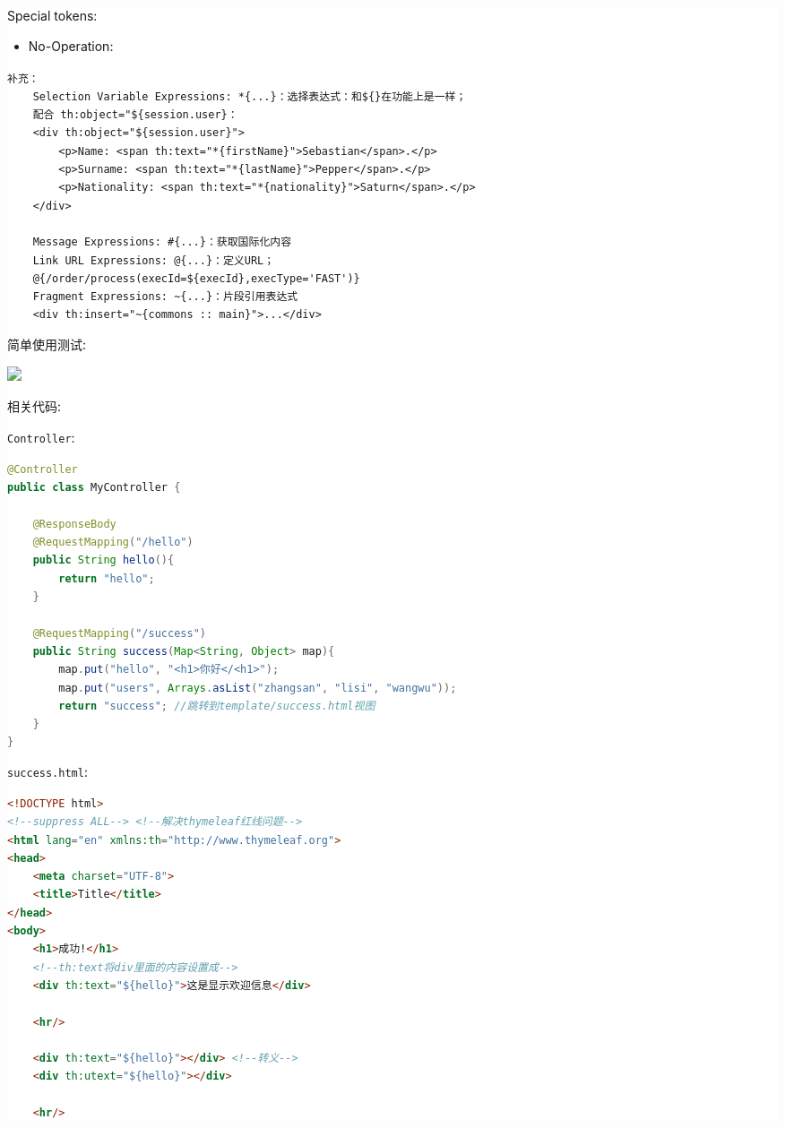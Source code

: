 Special tokens:

* No-Operation: 

```properties
补充：        
    Selection Variable Expressions: *{...}：选择表达式：和${}在功能上是一样；
    配合 th:object="${session.user}：
    <div th:object="${session.user}">
        <p>Name: <span th:text="*{firstName}">Sebastian</span>.</p>
        <p>Surname: <span th:text="*{lastName}">Pepper</span>.</p>
        <p>Nationality: <span th:text="*{nationality}">Saturn</span>.</p>
    </div>

    Message Expressions: #{...}：获取国际化内容
    Link URL Expressions: @{...}：定义URL；
    @{/order/process(execId=${execId},execType='FAST')}
    Fragment Expressions: ~{...}：片段引用表达式
    <div th:insert="~{commons :: main}">...</div>
```
简单使用测试: 

![](images/sb47_web14.png)

相关代码: 

`Controller`:

```java
@Controller
public class MyController {

    @ResponseBody
    @RequestMapping("/hello")
    public String hello(){
        return "hello";
    }

    @RequestMapping("/success")
    public String success(Map<String, Object> map){
        map.put("hello", "<h1>你好</<h1>");
        map.put("users", Arrays.asList("zhangsan", "lisi", "wangwu"));
        return "success"; //跳转到template/success.html视图
    }
}
```

`success.html`:

```html
<!DOCTYPE html>
<!--suppress ALL--> <!--解决thymeleaf红线问题-->
<html lang="en" xmlns:th="http://www.thymeleaf.org">
<head>
    <meta charset="UTF-8">
    <title>Title</title>
</head>
<body>
    <h1>成功!</h1>
    <!--th:text将div里面的内容设置成-->
    <div th:text="${hello}">这是显示欢迎信息</div>

    <hr/>

    <div th:text="${hello}"></div> <!--转义-->
    <div th:utext="${hello}"></div>

    <hr/>
```